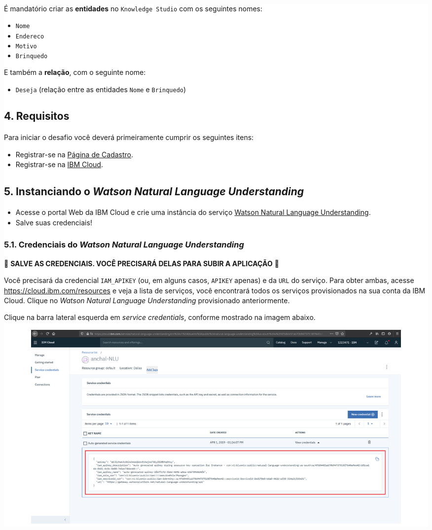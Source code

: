 É mandatório criar as **entidades** no `Knowledge Studio` com os seguintes nomes:

- `Nome`
- `Endereco`
- `Motivo`
- `Brinquedo`

E também a **relação**, com o seguinte nome:

- `Deseja` (relação entre as entidades `Nome` e `Brinquedo`)

## 4. Requisitos

Para iniciar o desafio você deverá primeiramente cumprir os seguintes itens:

- Registrar-se na [Página de Cadastro](https://ibm.biz/christmas-challenge).
- Registrar-se na [IBM Cloud](https://ibm.biz/cloud-registro).

## 5. Instanciando o *Watson Natural Language Understanding*

* Acesse o portal Web da IBM Cloud e crie uma instância do serviço [Watson Natural Language Understanding](https://cloud.ibm.com/catalog/services/natural-language-understanding).
* Salve suas credenciais!

### 5.1. Credenciais do *Watson Natural Language Understanding*

🚨 **SALVE AS CREDENCIAIS. VOCÊ PRECISARÁ DELAS PARA SUBIR A APLICAÇÃO** 🚨

Você precisará da credencial `IAM_APIKEY` (ou, em alguns casos, `APIKEY` apenas) e da `URL` do serviço. Para obter ambas, acesse https://cloud.ibm.com/resources e veja a lista de serviços, você encontrará todos os serviços provisionados na sua conta da IBM Cloud. Clique no *Watson Natural Language Understanding* provisionado anteriormente.

Clique na barra lateral esquerda em *service credentials*, conforme mostrado na imagem abaixo.

<div align="center">
    <img width="750" src="doc/images/nlu_credentials.png">
</div>
